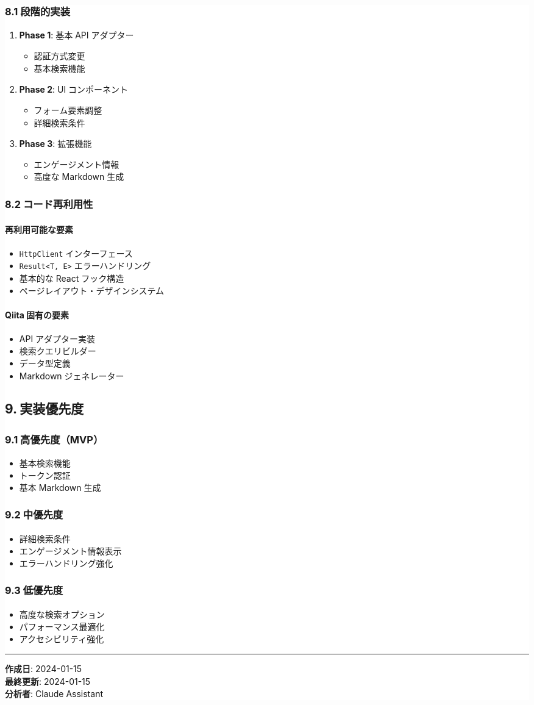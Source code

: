 ### 8.1 段階的実装

1. **Phase 1**: 基本 API アダプター
   - 認証方式変更
   - 基本検索機能

2. **Phase 2**: UI コンポーネント
   - フォーム要素調整
   - 詳細検索条件

3. **Phase 3**: 拡張機能
   - エンゲージメント情報
   - 高度な Markdown 生成

### 8.2 コード再利用性

#### 再利用可能な要素
- `HttpClient` インターフェース
- `Result<T, E>` エラーハンドリング
- 基本的な React フック構造
- ページレイアウト・デザインシステム

#### Qiita 固有の要素
- API アダプター実装
- 検索クエリビルダー
- データ型定義
- Markdown ジェネレーター

## 9. 実装優先度

### 9.1 高優先度（MVP）
- 基本検索機能
- トークン認証
- 基本 Markdown 生成

### 9.2 中優先度
- 詳細検索条件
- エンゲージメント情報表示
- エラーハンドリング強化

### 9.3 低優先度
- 高度な検索オプション
- パフォーマンス最適化
- アクセシビリティ強化

---

**作成日**: 2024-01-15  
**最終更新**: 2024-01-15  
**分析者**: Claude Assistant